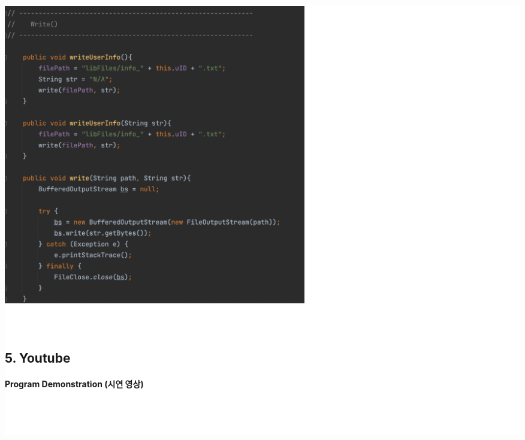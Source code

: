 <img width="500" height="500" src="externalFiles/img/write.png"/> <br><br><br>


## 5. Youtube
**Program Demonstration (시연 영상)**<br>
<iframe width="500" height="300" src="https://www.youtube.com/embed/VbCkOhijnjM" title="YouTube video player" frameborder="0" allow="accelerometer; autoplay; clipboard-write; encrypted-media; gyroscope; picture-in-picture" allowfullscreen></iframe><br><br><br>
